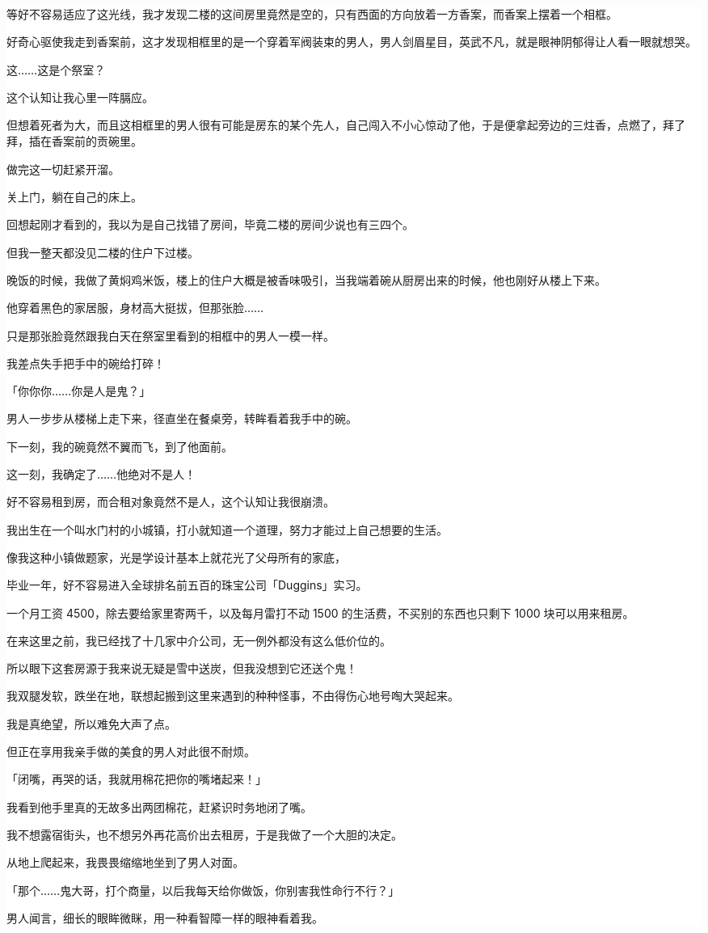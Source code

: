 等好不容易适应了这光线，我才发现二楼的这间房里竟然是空的，只有西面的方向放着一方香案，而香案上摆着一个相框。

好奇心驱使我走到香案前，这才发现相框里的是一个穿着军阀装束的男人，男人剑眉星目，英武不凡，就是眼神阴郁得让人看一眼就想哭。

这……这是个祭室？

这个认知让我心里一阵膈应。

但想着死者为大，而且这相框里的男人很有可能是房东的某个先人，自己闯入不小心惊动了他，于是便拿起旁边的三炷香，点燃了，拜了拜，插在香案前的贡碗里。

做完这一切赶紧开溜。

关上门，躺在自己的床上。

回想起刚才看到的，我以为是自己找错了房间，毕竟二楼的房间少说也有三四个。

但我一整天都没见二楼的住户下过楼。

晚饭的时候，我做了黄焖鸡米饭，楼上的住户大概是被香味吸引，当我端着碗从厨房出来的时候，他也刚好从楼上下来。

他穿着黑色的家居服，身材高大挺拔，但那张脸……

只是那张脸竟然跟我白天在祭室里看到的相框中的男人一模一样。

我差点失手把手中的碗给打碎！

「你你你……你是人是鬼？」

男人一步步从楼梯上走下来，径直坐在餐桌旁，转眸看着我手中的碗。

下一刻，我的碗竟然不翼而飞，到了他面前。

这一刻，我确定了……他绝对不是人！

好不容易租到房，而合租对象竟然不是人，这个认知让我很崩溃。

我出生在一个叫水门村的小城镇，打小就知道一个道理，努力才能过上自己想要的生活。

像我这种小镇做题家，光是学设计基本上就花光了父母所有的家底，

毕业一年，好不容易进入全球排名前五百的珠宝公司「Duggins」实习。

一个月工资 4500，除去要给家里寄两千，以及每月雷打不动 1500 的生活费，不买别的东西也只剩下 1000 块可以用来租房。

在来这里之前，我已经找了十几家中介公司，无一例外都没有这么低价位的。

所以眼下这套房源于我来说无疑是雪中送炭，但我没想到它还送个鬼！

我双腿发软，跌坐在地，联想起搬到这里来遇到的种种怪事，不由得伤心地号啕大哭起来。

我是真绝望，所以难免大声了点。

但正在享用我亲手做的美食的男人对此很不耐烦。

「闭嘴，再哭的话，我就用棉花把你的嘴堵起来！」

我看到他手里真的无故多出两团棉花，赶紧识时务地闭了嘴。

我不想露宿街头，也不想另外再花高价出去租房，于是我做了一个大胆的决定。

从地上爬起来，我畏畏缩缩地坐到了男人对面。

「那个……鬼大哥，打个商量，以后我每天给你做饭，你别害我性命行不行？」

男人闻言，细长的眼眸微眯，用一种看智障一样的眼神看着我。
